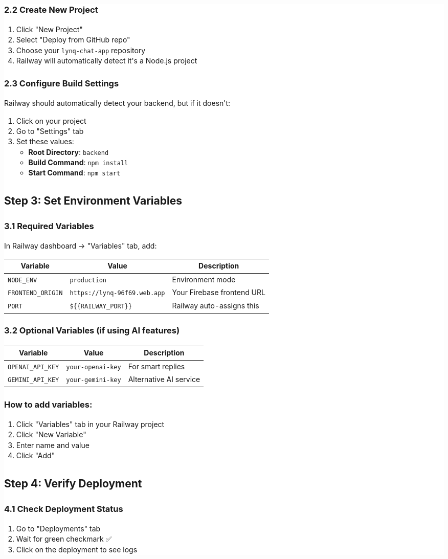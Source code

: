 ### 2.2 Create New Project
1. Click "New Project"
2. Select "Deploy from GitHub repo"
3. Choose your `lynq-chat-app` repository
4. Railway will automatically detect it's a Node.js project

### 2.3 Configure Build Settings
Railway should automatically detect your backend, but if it doesn't:

1. Click on your project
2. Go to "Settings" tab
3. Set these values:
   - **Root Directory**: `backend`
   - **Build Command**: `npm install`
   - **Start Command**: `npm start`

## Step 3: Set Environment Variables

### 3.1 Required Variables
In Railway dashboard → "Variables" tab, add:

| Variable | Value | Description |
|----------|-------|-------------|
| `NODE_ENV` | `production` | Environment mode |
| `FRONTEND_ORIGIN` | `https://lynq-96f69.web.app` | Your Firebase frontend URL |
| `PORT` | `${{RAILWAY_PORT}}` | Railway auto-assigns this |

### 3.2 Optional Variables (if using AI features)
| Variable | Value | Description |
|----------|-------|-------------|
| `OPENAI_API_KEY` | `your-openai-key` | For smart replies |
| `GEMINI_API_KEY` | `your-gemini-key` | Alternative AI service |

### How to add variables:
1. Click "Variables" tab in your Railway project
2. Click "New Variable"
3. Enter name and value
4. Click "Add"

## Step 4: Verify Deployment

### 4.1 Check Deployment Status
1. Go to "Deployments" tab
2. Wait for green checkmark ✅
3. Click on the deployment to see logs
